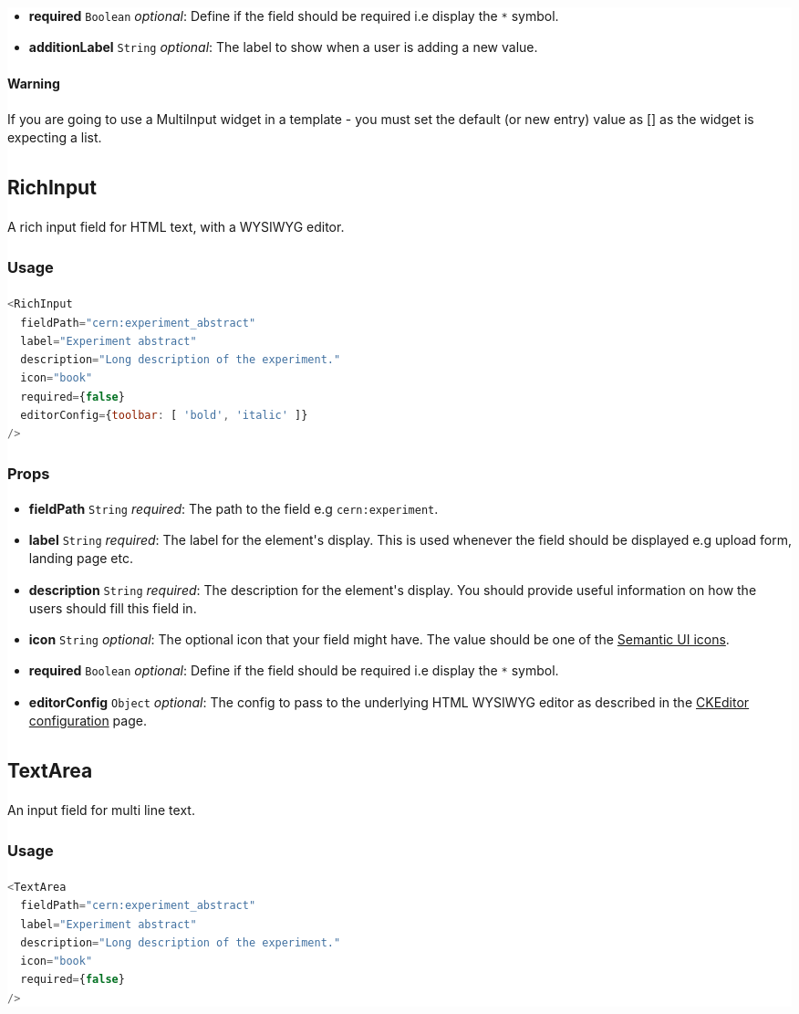 - **required** `Boolean` _optional_: Define if the field should be required i.e display the `*` symbol.

- **additionLabel** `String` _optional_: The label to show when a user is adding a new value.

#### Warning

If you are going to use a MultiInput widget in a template - you must set the default (or new entry) value as [] as the widget is expecting a list.

## RichInput

A rich input field for HTML text, with a WYSIWYG editor.

### Usage

```javascript
<RichInput
  fieldPath="cern:experiment_abstract"
  label="Experiment abstract"
  description="Long description of the experiment."
  icon="book"
  required={false}
  editorConfig={toolbar: [ 'bold', 'italic' ]}
/>
```

### Props

- **fieldPath** `String` _required_: The path to the field e.g `cern:experiment`.

- **label** `String` _required_: The label for the element's display. This is used whenever the field should be displayed e.g upload form, landing page etc.

- **description** `String` _required_: The description for the element's display. You should provide useful information on how the users should fill this field in.

- **icon** `String` _optional_: The optional icon that your field might have. The value should be one of the [Semantic UI icons](https://react.semantic-ui.com/elements/icon/).

- **required** `Boolean` _optional_: Define if the field should be required i.e display the `*` symbol.

- **editorConfig** `Object` _optional_: The config to pass to the underlying HTML WYSIWYG editor as described in the [CKEditor configuration](https://ckeditor.com/docs/ckeditor5/latest/api/module_core_editor_editorconfig-EditorConfig.html) page.

## TextArea

An input field for multi line text.

### Usage

```javascript
<TextArea
  fieldPath="cern:experiment_abstract"
  label="Experiment abstract"
  description="Long description of the experiment."
  icon="book"
  required={false}
/>
```
